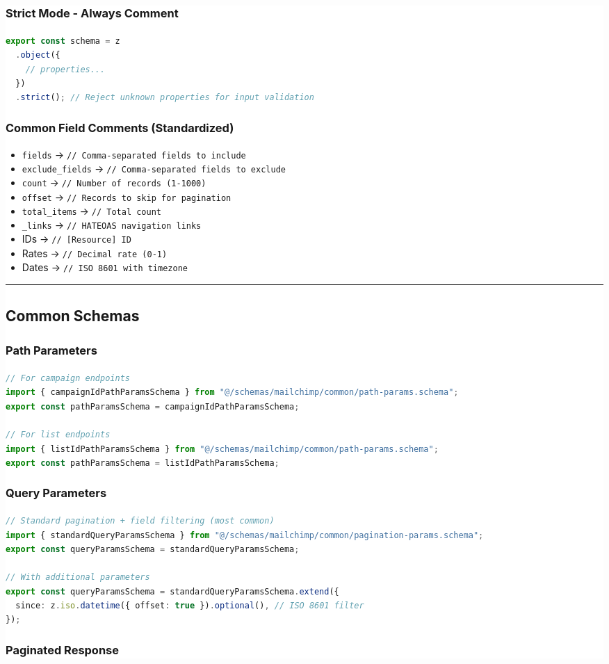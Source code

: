 ### Strict Mode - Always Comment

```typescript
export const schema = z
  .object({
    // properties...
  })
  .strict(); // Reject unknown properties for input validation
```

### Common Field Comments (Standardized)

- `fields` → `// Comma-separated fields to include`
- `exclude_fields` → `// Comma-separated fields to exclude`
- `count` → `// Number of records (1-1000)`
- `offset` → `// Records to skip for pagination`
- `total_items` → `// Total count`
- `_links` → `// HATEOAS navigation links`
- IDs → `// [Resource] ID`
- Rates → `// Decimal rate (0-1)`
- Dates → `// ISO 8601 with timezone`

---

## Common Schemas

### Path Parameters

```typescript
// For campaign endpoints
import { campaignIdPathParamsSchema } from "@/schemas/mailchimp/common/path-params.schema";
export const pathParamsSchema = campaignIdPathParamsSchema;

// For list endpoints
import { listIdPathParamsSchema } from "@/schemas/mailchimp/common/path-params.schema";
export const pathParamsSchema = listIdPathParamsSchema;
```

### Query Parameters

```typescript
// Standard pagination + field filtering (most common)
import { standardQueryParamsSchema } from "@/schemas/mailchimp/common/pagination-params.schema";
export const queryParamsSchema = standardQueryParamsSchema;

// With additional parameters
export const queryParamsSchema = standardQueryParamsSchema.extend({
  since: z.iso.datetime({ offset: true }).optional(), // ISO 8601 filter
});
```

### Paginated Response
